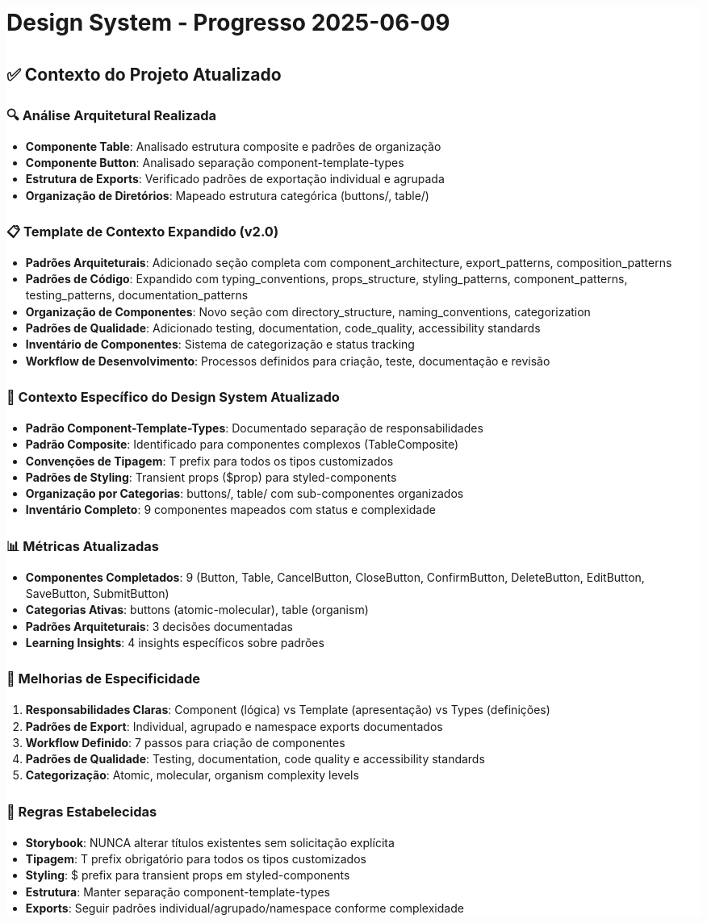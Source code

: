 # Design System - Progresso 2025-06-09

## ✅ Contexto do Projeto Atualizado

### 🔍 Análise Arquitetural Realizada
- **Componente Table**: Analisado estrutura composite e padrões de organização
- **Componente Button**: Analisado separação component-template-types
- **Estrutura de Exports**: Verificado padrões de exportação individual e agrupada
- **Organização de Diretórios**: Mapeado estrutura categórica (buttons/, table/)

### 📋 Template de Contexto Expandido (v2.0)
- **Padrões Arquiteturais**: Adicionado seção completa com component_architecture, export_patterns, composition_patterns
- **Padrões de Código**: Expandido com typing_conventions, props_structure, styling_patterns, component_patterns, testing_patterns, documentation_patterns
- **Organização de Componentes**: Novo seção com directory_structure, naming_conventions, categorization
- **Padrões de Qualidade**: Adicionado testing, documentation, code_quality, accessibility standards
- **Inventário de Componentes**: Sistema de categorização e status tracking
- **Workflow de Desenvolvimento**: Processos definidos para criação, teste, documentação e revisão

### 🎯 Contexto Específico do Design System Atualizado
- **Padrão Component-Template-Types**: Documentado separação de responsabilidades
- **Padrão Composite**: Identificado para componentes complexos (TableComposite)
- **Convenções de Tipagem**: T prefix para todos os tipos customizados
- **Padrões de Styling**: Transient props ($prop) para styled-components
- **Organização por Categorias**: buttons/, table/ com sub-componentes organizados
- **Inventário Completo**: 9 componentes mapeados com status e complexidade

### 📊 Métricas Atualizadas
- **Componentes Completados**: 9 (Button, Table, CancelButton, CloseButton, ConfirmButton, DeleteButton, EditButton, SaveButton, SubmitButton)
- **Categorias Ativas**: buttons (atomic-molecular), table (organism)
- **Padrões Arquiteturais**: 3 decisões documentadas
- **Learning Insights**: 4 insights específicos sobre padrões

### 🔧 Melhorias de Especificidade
1. **Responsabilidades Claras**: Component (lógica) vs Template (apresentação) vs Types (definições)
2. **Padrões de Export**: Individual, agrupado e namespace exports documentados
3. **Workflow Definido**: 7 passos para criação de componentes
4. **Padrões de Qualidade**: Testing, documentation, code quality e accessibility standards
5. **Categorização**: Atomic, molecular, organism complexity levels

### 📝 Regras Estabelecidas
- **Storybook**: NUNCA alterar títulos existentes sem solicitação explícita
- **Tipagem**: T prefix obrigatório para todos os tipos customizados
- **Styling**: $ prefix para transient props em styled-components
- **Estrutura**: Manter separação component-template-types
- **Exports**: Seguir padrões individual/agrupado/namespace conforme complexidade
